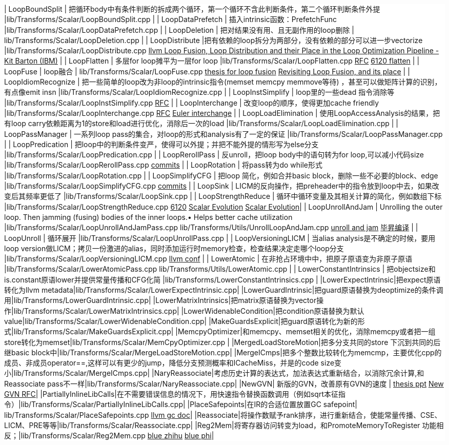 |  LoopBoundSplit  | 把循环body中有条件判断的拆成两个循环，第一个循环不含此判断条件，第二个循环判断条件外提  |lib/Transforms/Scalar/LoopBoundSplit.cpp  |
|  LoopDataPrefetch  | 插入intrinsic函数：PrefetchFunc  |lib/Transforms/Scalar/LoopDataPrefetch.cpp  |
|  LoopDeletion  | 把对结果没有用、且无副作用的loop删除  | lib/Transforms/Scalar/LoopDeletion.cpp |
|  LoopDistribute  |把有依赖的loop拆分为两部分，没有依赖的部分可以进一步vectorize  |lib/Transforms/Scalar/LoopDistribute.cpp [llvm Loop Fusion, Loop Distribution and their Place in the Loop Optimization Pipeline - Kit Barton (IBM)](https://www.youtube.com/watch?v=-JQr9aNagQo)  |
|  LoopFlatten  | 多层for loop摊平为一层for loop  |lib/Transforms/Scalar/LoopFlatten.cpp [RFC](https://reviews.llvm.org/D42365) [6120 flatten](https://www.cs.cornell.edu/courses/cs6120/2020fa/blog/loop-flatten/)  |
|  LoopFuse  | loop融合  | lib/Transforms/Scalar/LoopFuse.cpp [thesis for loop fusion](https://webdocs.cs.ualberta.ca/~amaral/thesis/ChristopherBartonMSc.pdf) [Revisiting Loop Fusion, and its place](https://www.bilibili.com/video/BV1J34y1b7V8/?vd_source=d8b32fb6f52ab34863975f2f585cf269) |
|  LoopIdiomRecognize  | 把一些简单的loop改为非loop的intrinsic指令(memset memcpy memmove等待) ，甚至可以做矩阵计算的识别，有点像emit insn |lib/Transforms/Scalar/LoopIdiomRecognize.cpp  |
|  LoopInstSimplify  | loop里的一些dead 指令消除等  |lib/Transforms/Scalar/LoopInstSimplify.cpp [RFC](https://reviews.llvm.org/rG4cbcbb0761325099ff63927ef8bf36e97dc43c7f)  |
|  LoopInterchange  | 改变loop的顺序，使得更加cache friendly |lib/Transforms/Scalar/LoopInterchange.cpp [RFC](https://reviews.llvm.org/D7432) [Euler interchange](https://www.openeuler.org/zh/blog/20220802-loop-interchange/20220802-loop-interchange.html)  |
|  LoopLoadElimination  | 使用LoopAccessAnalysis的结果，把有loop carry依赖距离为1的store和load进行优化，消除后一次的load  |lib/Transforms/Scalar/LoopLoadElimination.cpp  |
|  LoopPassManager  | 一系列loop pass的集合，对loop的形式和analysis有了一定的保证  |lib/Transforms/Scalar/LoopPassManager.cpp  |
|  LoopPredication  | 把loop中的判断条件变严，使得可以外提；并把不能外提的情形写为else分支  |lib/Transforms/Scalar/LoopPredication.cpp  |
|  LoopRerollPass  | 反unroll，把loop body中的语句转为for loop,可以减小代码size  |lib/Transforms/Scalar/LoopRerollPass.cpp [commits](https://smlnj-gitlab.cs.uchicago.edu/manticore/llvm/commit/bebe48dbfe00078329341945bfb11f778ace6d12)  |
|  LoopRotation  | 将pass转为do while形式  |lib/Transforms/Scalar/LoopRotation.cpp  |
|  LoopSimplifyCFG  | 把loop 简化，例如合并basic block，删除一些不必要的block、edge  |lib/Transforms/Scalar/LoopSimplifyCFG.cpp [commits](https://smlnj-gitlab.cs.uchicago.edu/manticore/llvm/commit/e98524387e5e649fbfae23e900074c83b5a6ee68)  |
|  LoopSink  | LICM的反向操作，把preheader中的指令放到loop中去，如果改变后其频率更低了 |lib/Transforms/Scalar/LoopSink.cpp  |
|  LoopStrengthReduce  | 循环中循环变量及其相关计算的简化，例如数组下标  |lib/Transforms/Scalar/LoopStrengthReduce.cpp [6120](https://www.cs.cornell.edu/courses/cs6120/2019fa/blog/strength-reduction-pass-in-llvm/)  [Scalar Evolution](https://zhuanlan.zhihu.com/p/59539229) [Scalar Evolution](https://www.youtube.com/watch?v=AmjliNp0_00)|
|  LoopUnrollAndJam  | Unrolling the outer loop. Then jamming (fusing) bodies of
the inner loops.• Helps better cache utilization
  |lib/Transforms/Scalar/LoopUnrollAndJamPass.cpp lib/Transforms/Utils/UnrollLoopAndJam.cpp [unroll and jam](https://llvm.org/docs/TransformMetadata.html#unroll-and-jam)  [毕昇编译](https://github.com/jackiechen19940708/Compilers/blob/main/bisheng%20compiler.pdf) |
|  LoopUnroll  | 循环展开  |lib/Transforms/Scalar/LoopUnrollPass.cpp  |
|  LoopVersioningLICM  | 当alias analysis是不确定的时候，要用loop version做LICM；拷贝一份激进的alias，同时添加运行时memory检查，检查结果决定走哪个loop分支  |lib/Transforms/Scalar/LoopVersioningLICM.cpp [llvm conf](https://llvm.org/devmtg/2015-10/slides/Nema-LoopVersioningLICM.pdf)  |
|  LowerAtomic  | 在非抢占环境中中，把原子原语变为非原子原语  |lib/Transforms/Scalar/LowerAtomicPass.cpp lib/Transforms/Utils/LowerAtomic.cpp  |
|  LowerConstantIntrinsics  | 把objectsize和is.constant原语lower并提供常量传播和CFG化简  |lib/Transforms/LowerConstantIntrinsics.cpp  |
|LowerExpectIntrinsic|把expect原语转化为llvm metadata|lib/Transforms/Scalar/LowerExpectIntrinsic.cpp|
|LowerGuardIntrinsic|把guard原语替换为deoptimize的条件调用|lib/Transforms/LowerGuardIntrinsic.cpp|
|LowerMatrixIntrinsics|把matrix原语替换为vector操作|lib/Transforms/Scalar/LowerMatrixIntrinsics.cpp|
|LowerWidenableCondition|把condition原语替换为默认value|lib/Transforms/Scalar/LowerWidenableCondition.cpp|
|MakeGuardsExplicit|把guard原语转化为新的形式|lib/Transforms/Scalar/MakeGuardsExplicit.cpp|
|MemcpyOptimizer|和memcpy、memset相关的优化，消除memcpy或者把一组store转化为memset|lib/Transforms/Scalar/MemCpyOptimizer.cpp |
|MergedLoadStoreMotion|把多分支共同的store 下沉到共同的后继basic block中|lib/Transforms/Scalar/MergeLoadStoreMotion.cpp|
|MergeICmps|把多个整数比较转化为memcmp，主要优化cpp的成员、非成员operator==,这样可以有更少的jump，降低分支预测概率和ICacheMiss，并是的code size变小|lib/Transforms/Scalar/MergeICmps.cpp|
|NaryReassociate|考虑历史计算的表达式，加法表达式重新结合，以消除冗余计算,和Reassociate pass不一样|lib/Transforms/Scalar/NaryReassociate.cpp|
|NewGVN| 新版的GVN，改善原有GVN的速度 | [thesis ppt](https://www.sable.mcgill.ca/~hendren/621/karthikhandouts.pdf) [New GVN RFC](https://lists.llvm.org/pipermail/llvm-dev/2016-November/107110.html)|
|PartiallyInlineLibCalls|在不需要错误信息的情况下，用快速指令替换函数调用（例如sqrt本征指令）|lib/Transforms/Scalar/PartiallyInlineLibCalls.cpp|
|PlaceSafepoints|在IR的合适位置放置GC safepoint| lib/Transforms/Scalar/PlaceSafepoints.cpp [llvm gc doc](https://bcain-llvm.readthedocs.io/projects/llvm/en/latest/Statepoints/#placesafepoints)|
|Reassociate|将操作数赋予rank排序，进行重新结合，使能常量传播、CSE、LICM、PRE等等|lib/Transforms/Scalar/Reassociate.cpp|
|Reg2Mem|将寄存器访问转变为load，和PromoteMemoryToRegister 功能相反；|lib/Transforms/Scalar/Reg2Mem.cpp [blue zhihu](https://www.zhihu.com/question/49642237) [blue phi](https://www.zhihu.com/question/24992774)|